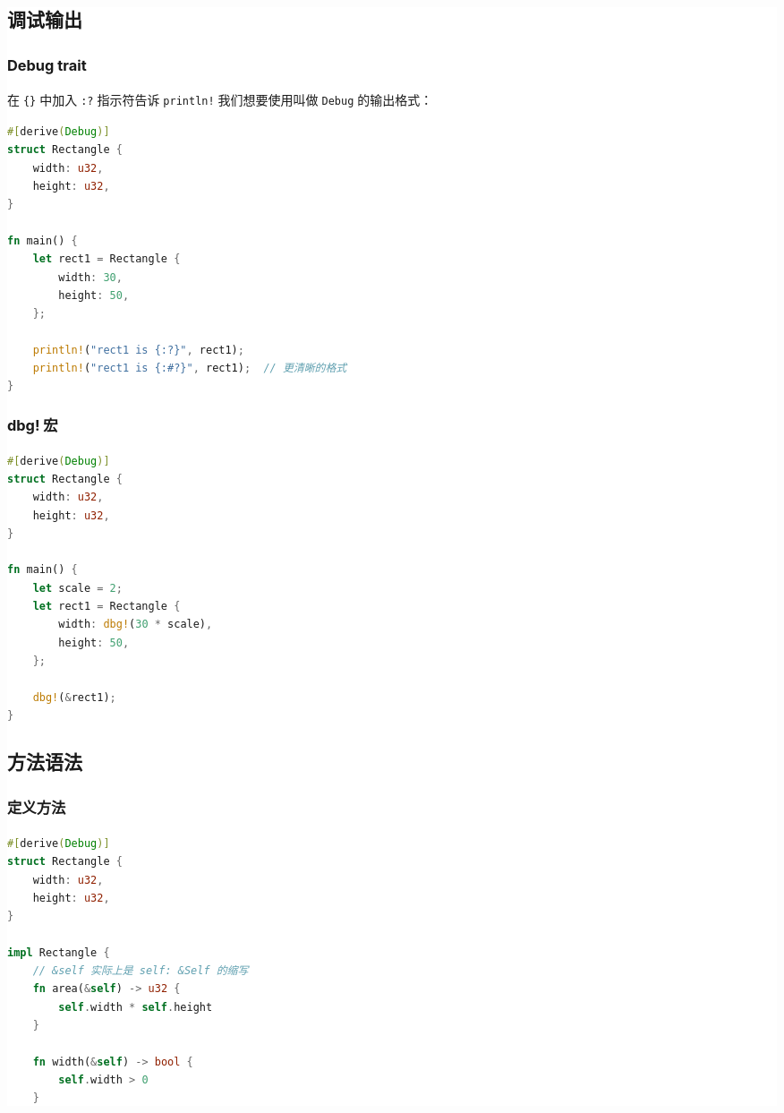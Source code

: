 ## 调试输出

### Debug trait

在 `{}` 中加入 `:?` 指示符告诉 `println!` 我们想要使用叫做 `Debug` 的输出格式：

```rust
#[derive(Debug)]
struct Rectangle {
    width: u32,
    height: u32,
}

fn main() {
    let rect1 = Rectangle {
        width: 30,
        height: 50,
    };

    println!("rect1 is {:?}", rect1);
    println!("rect1 is {:#?}", rect1);  // 更清晰的格式
}
```

### dbg! 宏

```rust
#[derive(Debug)]
struct Rectangle {
    width: u32,
    height: u32,
}

fn main() {
    let scale = 2;
    let rect1 = Rectangle {
        width: dbg!(30 * scale),
        height: 50,
    };

    dbg!(&rect1);
}
```

## 方法语法

### 定义方法

```rust
#[derive(Debug)]
struct Rectangle {
    width: u32,
    height: u32,
}

impl Rectangle {
    // &self 实际上是 self: &Self 的缩写
    fn area(&self) -> u32 {
        self.width * self.height
    }
    
    fn width(&self) -> bool {
        self.width > 0
    }
```